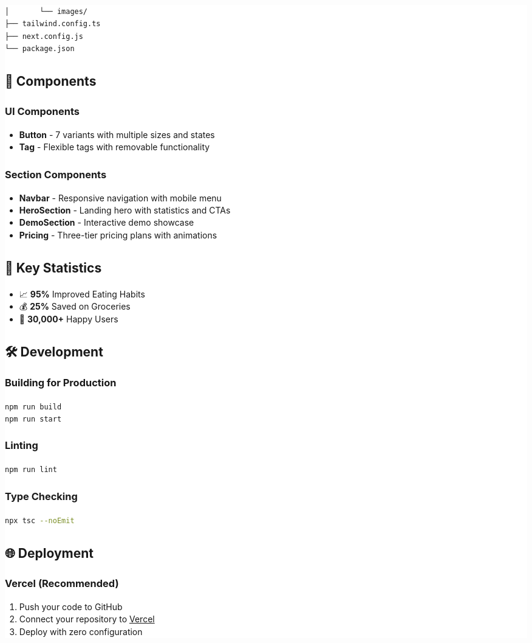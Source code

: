 ```
│       └── images/
├── tailwind.config.ts
├── next.config.js
└── package.json
```

## 🎨 Components

### UI Components
- **Button** - 7 variants with multiple sizes and states
- **Tag** - Flexible tags with removable functionality

### Section Components
- **Navbar** - Responsive navigation with mobile menu
- **HeroSection** - Landing hero with statistics and CTAs
- **DemoSection** - Interactive demo showcase
- **Pricing** - Three-tier pricing plans with animations

## 🎯 Key Statistics

- 📈 **95%** Improved Eating Habits
- 💰 **25%** Saved on Groceries  
- 👥 **30,000+** Happy Users

## 🛠️ Development

### Building for Production
```bash
npm run build
npm run start
```

### Linting
```bash
npm run lint
```

### Type Checking
```bash
npx tsc --noEmit
```

## 🌐 Deployment

### Vercel (Recommended)
1. Push your code to GitHub
2. Connect your repository to [Vercel](https://vercel.com)
3. Deploy with zero configuration

